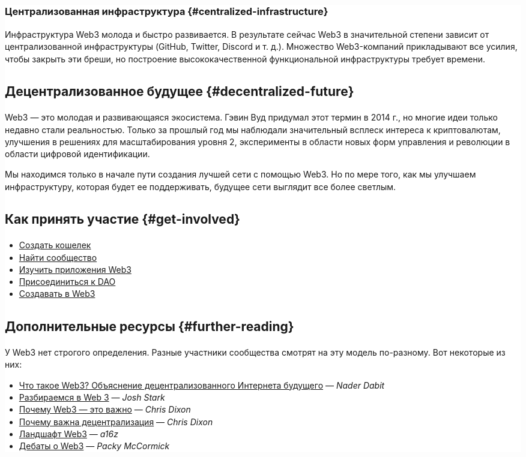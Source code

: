 ### Централизованная инфраструктура {#centralized-infrastructure}

Инфраструктура Web3 молода и быстро развивается. В результате сейчас Web3 в значительной степени зависит от централизованной инфраструктуры (GitHub, Twitter, Discord и т. д.). Множество Web3-компаний прикладывают все усилия, чтобы закрыть эти бреши, но построение высококачественной функциональной инфраструктуры требует времени.

## Децентрализованное будущее {#decentralized-future}

Web3 — это молодая и развивающаяся экосистема. Гэвин Вуд придумал этот термин в 2014 г., но многие идеи только недавно стали реальностью. Только за прошлый год мы наблюдали значительный всплеск интереса к криптовалютам, улучшения в решениях для масштабирования уровня 2, эксперименты в области новых форм управления и революции в области цифровой идентификации.

Мы находимся только в начале пути создания лучшей сети с помощью Web3. Но по мере того, как мы улучшаем инфраструктуру, которая будет ее поддерживать, будущее сети выглядит все более светлым.

## Как принять участие {#get-involved}

- [Создать кошелек](/wallets/)
- [Найти сообщество](/community/)
- [Изучить приложения Web3](/dapps/)
- [Присоединиться к DAO](/dao/)
- [Создавать в Web3](/developers/)

## Дополнительные ресурсы {#further-reading}

У Web3 нет строгого определения. Разные участники сообщества смотрят на эту модель по-разному. Вот некоторые из них:

- [ Что такое Web3? Объяснение децентрализованного Интернета будущего](https://www.freecodecamp.org/news/what-is-web3/) — _Nader Dabit_
- [Разбираемся в Web 3](https://medium.com/l4-media/making-sense-of-web-3-c1a9e74dcae) — _Josh Stark_
- [Почему Web3 — это важно](https://future.a16z.com/why-web3-matters/) — _Chris Dixon_
- [Почему важна децентрализация](https://onezero.medium.com/why-decentralization-matters-5e3f79f7638e) — _Chris Dixon_
- [Ландшафт Web3](https://a16z.com/wp-content/uploads/2021/10/The-web3-Readlng-List.pdf) — _a16z_
- [Дебаты о Web3](https://www.notboring.co/p/the-web3-debate?s=r) — _Packy McCormick_

<QuizWidget quizKey="web3" />
